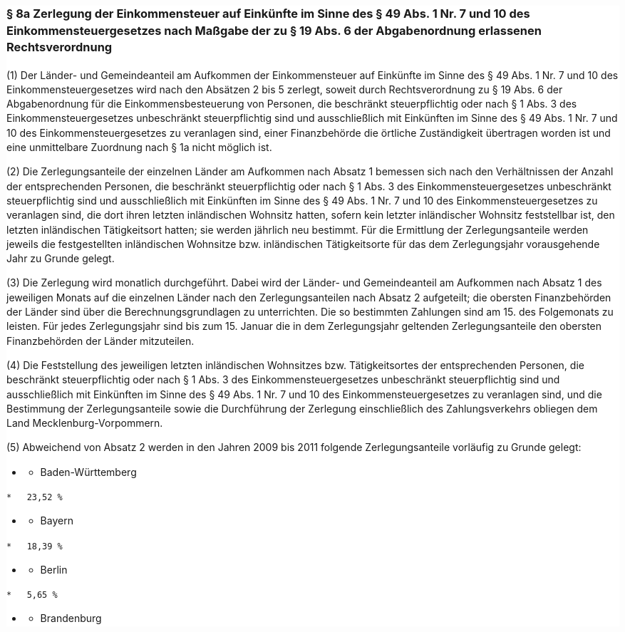 

### § 8a Zerlegung der Einkommensteuer auf Einkünfte im Sinne des § 49 Abs. 1 Nr. 7 und 10 des Einkommensteuergesetzes nach Maßgabe der zu § 19 Abs. 6 der Abgabenordnung erlassenen Rechtsverordnung

(1) Der Länder- und Gemeindeanteil am Aufkommen der Einkommensteuer auf Einkünfte im Sinne des § 49 Abs. 1 Nr. 7 und 10 des Einkommensteuergesetzes wird nach den Absätzen 2 bis 5 zerlegt, soweit durch Rechtsverordnung zu § 19 Abs. 6 der Abgabenordnung für die Einkommensbesteuerung von Personen, die beschränkt steuerpflichtig oder nach § 1 Abs. 3 des Einkommensteuergesetzes unbeschränkt steuerpflichtig sind und ausschließlich mit Einkünften im Sinne des § 49 Abs. 1 Nr. 7 und 10 des Einkommensteuergesetzes zu veranlagen sind, einer Finanzbehörde die örtliche Zuständigkeit übertragen worden ist und eine unmittelbare Zuordnung nach § 1a nicht möglich ist.

(2) Die Zerlegungsanteile der einzelnen Länder am Aufkommen nach Absatz 1 bemessen sich nach den Verhältnissen der Anzahl der entsprechenden Personen, die beschränkt steuerpflichtig oder nach § 1 Abs. 3 des Einkommensteuergesetzes unbeschränkt steuerpflichtig sind und ausschließlich mit Einkünften im Sinne des § 49 Abs. 1 Nr. 7 und 10 des Einkommensteuergesetzes zu veranlagen sind, die dort ihren letzten inländischen Wohnsitz hatten, sofern kein letzter inländischer Wohnsitz feststellbar ist, den letzten inländischen Tätigkeitsort hatten; sie werden jährlich neu bestimmt. Für die Ermittlung der Zerlegungsanteile werden jeweils die festgestellten inländischen Wohnsitze bzw. inländischen Tätigkeitsorte für das dem Zerlegungsjahr vorausgehende Jahr zu Grunde gelegt.

(3) Die Zerlegung wird monatlich durchgeführt. Dabei wird der Länder- und Gemeindeanteil am Aufkommen nach Absatz 1 des jeweiligen Monats auf die einzelnen Länder nach den Zerlegungsanteilen nach Absatz 2 aufgeteilt; die obersten Finanzbehörden der Länder sind über die Berechnungsgrundlagen zu unterrichten. Die so bestimmten Zahlungen sind am 15. des Folgemonats zu leisten. Für jedes Zerlegungsjahr sind bis zum 15. Januar die in dem Zerlegungsjahr geltenden Zerlegungsanteile den obersten Finanzbehörden der Länder mitzuteilen.

(4) Die Feststellung des jeweiligen letzten inländischen Wohnsitzes bzw. Tätigkeitsortes der entsprechenden Personen, die beschränkt steuerpflichtig oder nach § 1 Abs. 3 des Einkommensteuergesetzes unbeschränkt steuerpflichtig sind und ausschließlich mit Einkünften im Sinne des § 49 Abs. 1 Nr. 7 und 10 des Einkommensteuergesetzes zu veranlagen sind, und die Bestimmung der Zerlegungsanteile sowie die Durchführung der Zerlegung einschließlich des Zahlungsverkehrs obliegen dem Land Mecklenburg-Vorpommern.

(5) Abweichend von Absatz 2 werden in den Jahren 2009 bis 2011 folgende Zerlegungsanteile vorläufig zu Grunde gelegt:

*    *   Baden-Württemberg

    *   23,52 %


*    *   Bayern

    *   18,39 %


*    *   Berlin

    *   5,65 %


*    *   Brandenburg
